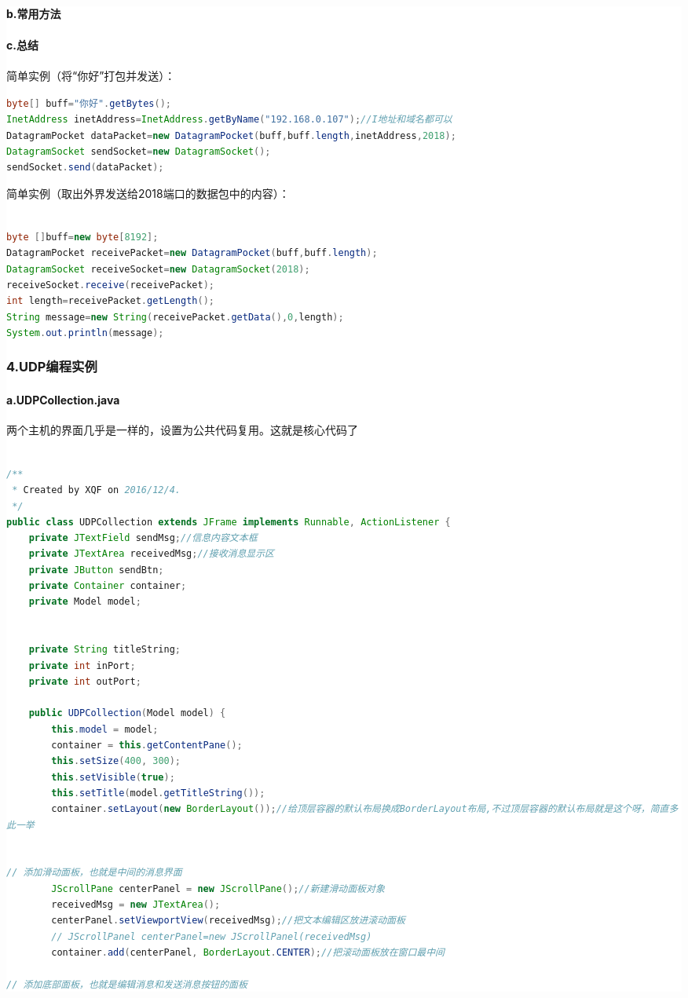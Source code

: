 #### b.常用方法

#### c.总结
简单实例（将“你好”打包并发送）：
```java
byte[] buff="你好".getBytes();
InetAddress inetAddress=InetAddress.getByName("192.168.0.107");//I地址和域名都可以
DatagramPocket dataPacket=new DatagramPocket(buff,buff.length,inetAddress,2018);
DatagramSocket sendSocket=new DatagramSocket();
sendSocket.send(dataPacket);
```

简单实例（取出外界发送给2018端口的数据包中的内容）：
```java

byte []buff=new byte[8192];
DatagramPocket receivePacket=new DatagramPocket(buff,buff.length);
DatagramSocket receiveSocket=new DatagramSocket(2018);
receiveSocket.receive(receivePacket);
int length=receivePacket.getLength();
String message=new String(receivePacket.getData(),0,length);
System.out.println(message);
```



### 4.UDP编程实例

#### a.UDPCollection.java
两个主机的界面几乎是一样的，设置为公共代码复用。这就是核心代码了
```java

/**
 * Created by XQF on 2016/12/4.
 */
public class UDPCollection extends JFrame implements Runnable, ActionListener {
    private JTextField sendMsg;//信息内容文本框
    private JTextArea receivedMsg;//接收消息显示区
    private JButton sendBtn;
    private Container container;
    private Model model;


    private String titleString;
    private int inPort;
    private int outPort;

    public UDPCollection(Model model) {
        this.model = model;
        container = this.getContentPane();
        this.setSize(400, 300);
        this.setVisible(true);
        this.setTitle(model.getTitleString());
        container.setLayout(new BorderLayout());//给顶层容器的默认布局换成BorderLayout布局,不过顶层容器的默认布局就是这个呀，简直多此一举


// 添加滑动面板，也就是中间的消息界面
        JScrollPane centerPanel = new JScrollPane();//新建滑动面板对象
        receivedMsg = new JTextArea();
        centerPanel.setViewportView(receivedMsg);//把文本编辑区放进滚动面板
        // JScrollPanel centerPanel=new JScrollPanel(receivedMsg)
        container.add(centerPanel, BorderLayout.CENTER);//把滚动面板放在窗口最中间

// 添加底部面板，也就是编辑消息和发送消息按钮的面板
```

  [1]: http://static.zybuluo.com/XQF/nglnxi53v3llyyfgazh2zcy4/image_1b318pgnmek7kds1naf3ms1hrb9.png
  [2]: http://static.zybuluo.com/XQF/u33xt05528oqddc8ugscim4r/image_1b318qijg1h3spq61eh1oo47arm.png
  [3]: http://static.zybuluo.com/XQF/k8kn8jr6vm1d8lnwvorbkwh3/image_1b31l4vj21p4f1fhninhjf317h89.png
  [4]: http://static.zybuluo.com/XQF/wheow3hexy89d10opna0m7e7/image_1b31skmjvrpp1omihq2bph1g58m.png
  [5]: http://static.zybuluo.com/XQF/rftmsqvj92khek776jt46g6e/image_1b31sn21i11cdk2s1l25s1fi4n13.png
  [6]: http://static.zybuluo.com/XQF/g9xiwxk52ecvku6q8zsgsc0r/image_1b31svvivdk3ve81ine1bqbkjs1g.png